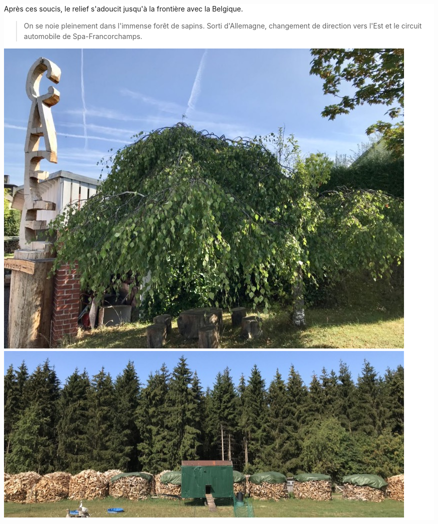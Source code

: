 </div>

Après ces soucis, le relief s'adoucit jusqu'à la frontière avec la Belgique.
> On se noie pleinement dans l'immense forêt de sapins.
Sorti d'Allemagne, changement de direction vers l'Est et le circuit automobile de Spa-Francorchamps.

<div class="gallery-box">
  <div class="gallery">
<img src="/assets/images/nationalpark-eifel/nationalpark-eifel_9453.jpg" title="" alt="fullsizeoutput_4ef" >
<img src="/assets/images/nationalpark-eifel/nationalpark-eifel_9454.jpg" title="Pour se réchauffer !" alt="t5nSAQSTRai2F9w5ZZCRzw" >